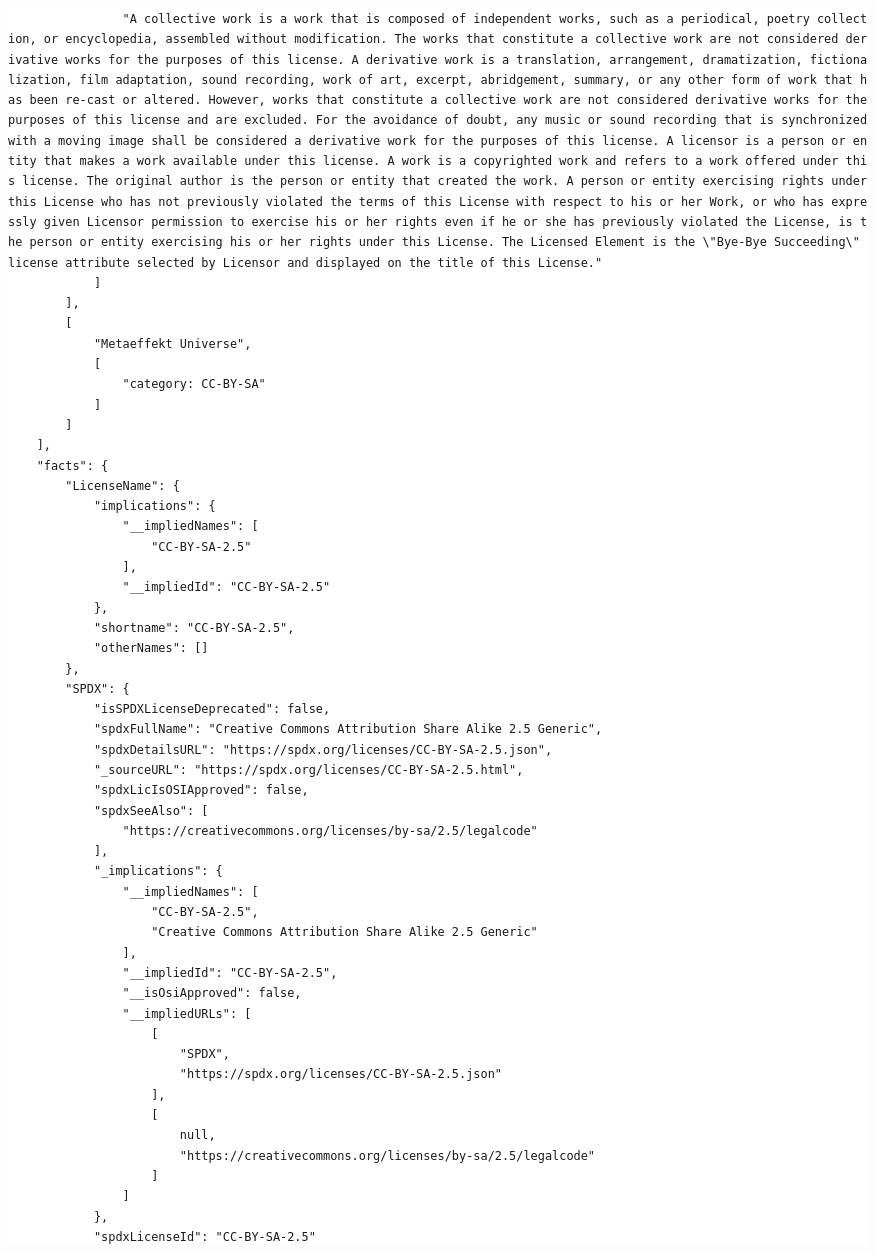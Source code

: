                     "A collective work is a work that is composed of independent works, such as a periodical, poetry collection, or encyclopedia, assembled without modification. The works that constitute a collective work are not considered derivative works for the purposes of this license. A derivative work is a translation, arrangement, dramatization, fictionalization, film adaptation, sound recording, work of art, excerpt, abridgement, summary, or any other form of work that has been re-cast or altered. However, works that constitute a collective work are not considered derivative works for the purposes of this license and are excluded. For the avoidance of doubt, any music or sound recording that is synchronized with a moving image shall be considered a derivative work for the purposes of this license. A licensor is a person or entity that makes a work available under this license. A work is a copyrighted work and refers to a work offered under this license. The original author is the person or entity that created the work. A person or entity exercising rights under this License who has not previously violated the terms of this License with respect to his or her Work, or who has expressly given Licensor permission to exercise his or her rights even if he or she has previously violated the License, is the person or entity exercising his or her rights under this License. The Licensed Element is the \"Bye-Bye Succeeding\" license attribute selected by Licensor and displayed on the title of this License."
                ]
            ],
            [
                "Metaeffekt Universe",
                [
                    "category: CC-BY-SA"
                ]
            ]
        ],
        "facts": {
            "LicenseName": {
                "implications": {
                    "__impliedNames": [
                        "CC-BY-SA-2.5"
                    ],
                    "__impliedId": "CC-BY-SA-2.5"
                },
                "shortname": "CC-BY-SA-2.5",
                "otherNames": []
            },
            "SPDX": {
                "isSPDXLicenseDeprecated": false,
                "spdxFullName": "Creative Commons Attribution Share Alike 2.5 Generic",
                "spdxDetailsURL": "https://spdx.org/licenses/CC-BY-SA-2.5.json",
                "_sourceURL": "https://spdx.org/licenses/CC-BY-SA-2.5.html",
                "spdxLicIsOSIApproved": false,
                "spdxSeeAlso": [
                    "https://creativecommons.org/licenses/by-sa/2.5/legalcode"
                ],
                "_implications": {
                    "__impliedNames": [
                        "CC-BY-SA-2.5",
                        "Creative Commons Attribution Share Alike 2.5 Generic"
                    ],
                    "__impliedId": "CC-BY-SA-2.5",
                    "__isOsiApproved": false,
                    "__impliedURLs": [
                        [
                            "SPDX",
                            "https://spdx.org/licenses/CC-BY-SA-2.5.json"
                        ],
                        [
                            null,
                            "https://creativecommons.org/licenses/by-sa/2.5/legalcode"
                        ]
                    ]
                },
                "spdxLicenseId": "CC-BY-SA-2.5"